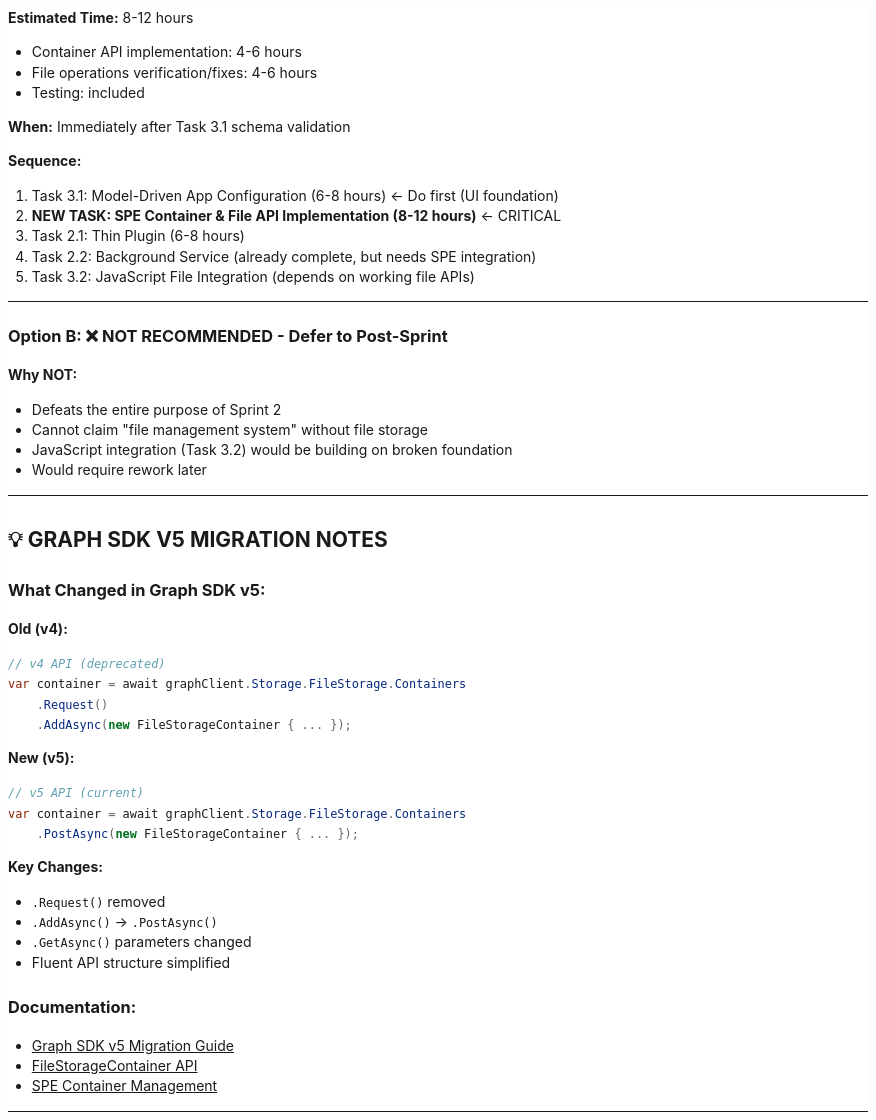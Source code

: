 **Estimated Time:** 8-12 hours
- Container API implementation: 4-6 hours
- File operations verification/fixes: 4-6 hours
- Testing: included

**When:** Immediately after Task 3.1 schema validation

**Sequence:**
1. Task 3.1: Model-Driven App Configuration (6-8 hours) ← Do first (UI foundation)
2. **NEW TASK: SPE Container & File API Implementation (8-12 hours)** ← CRITICAL
3. Task 2.1: Thin Plugin (6-8 hours)
4. Task 2.2: Background Service (already complete, but needs SPE integration)
5. Task 3.2: JavaScript File Integration (depends on working file APIs)

---

### **Option B: ❌ NOT RECOMMENDED - Defer to Post-Sprint**

**Why NOT:**
- Defeats the entire purpose of Sprint 2
- Cannot claim "file management system" without file storage
- JavaScript integration (Task 3.2) would be building on broken foundation
- Would require rework later

---

## 💡 GRAPH SDK V5 MIGRATION NOTES

### **What Changed in Graph SDK v5:**

**Old (v4):**
```csharp
// v4 API (deprecated)
var container = await graphClient.Storage.FileStorage.Containers
    .Request()
    .AddAsync(new FileStorageContainer { ... });
```

**New (v5):**
```csharp
// v5 API (current)
var container = await graphClient.Storage.FileStorage.Containers
    .PostAsync(new FileStorageContainer { ... });
```

**Key Changes:**
- `.Request()` removed
- `.AddAsync()` → `.PostAsync()`
- `.GetAsync()` parameters changed
- Fluent API structure simplified

### **Documentation:**
- [Graph SDK v5 Migration Guide](https://learn.microsoft.com/en-us/graph/sdks/sdks-overview)
- [FileStorageContainer API](https://learn.microsoft.com/en-us/graph/api/resources/filestoragecontainer)
- [SPE Container Management](https://learn.microsoft.com/en-us/graph/api/filestoragecontainer-post)

---